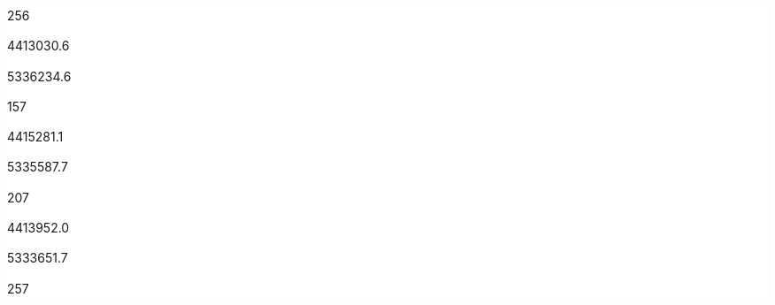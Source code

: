 <td style align="center">

256

</td>

<td style align="center">

4413030.6

</td>

<td style align="center">

5336234.6

</td>

</tr>

<tr>

<td style align="center">

157

</td>

<td style align="center">

4415281.1

</td>

<td style align="center">

5335587.7

</td>

<td style align="center">

207

</td>

<td style align="center">

4413952.0

</td>

<td style align="center">

5333651.7

</td>

<td style align="center">

257

</td>

<td style align="center">

